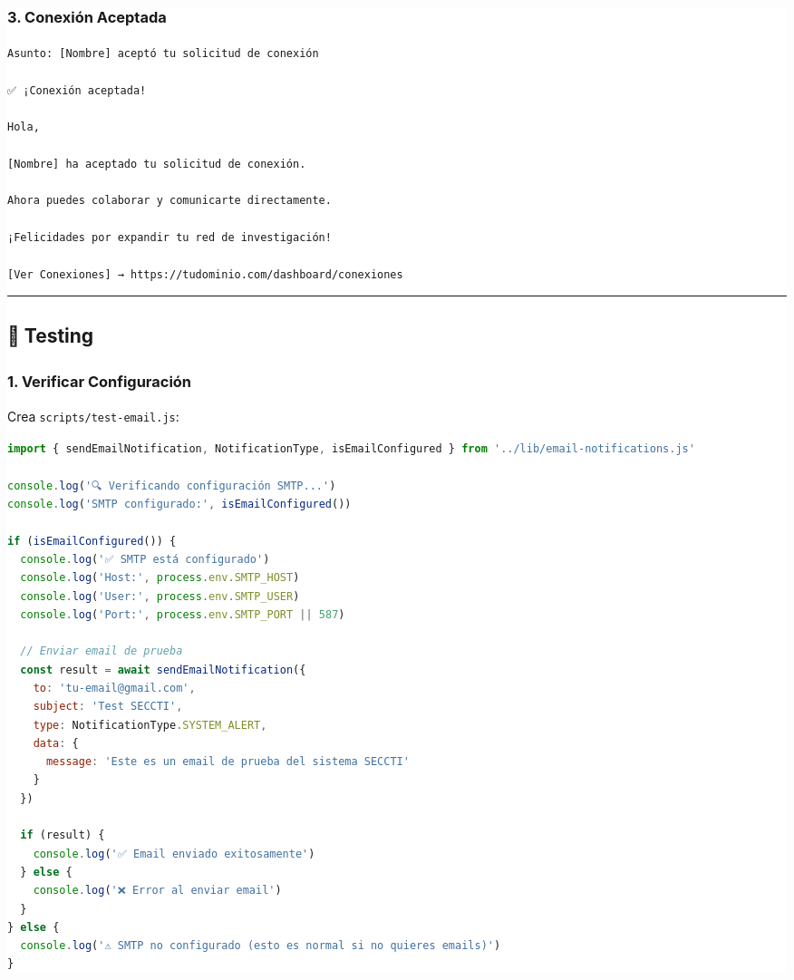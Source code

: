 ```
```

### 3. Conexión Aceptada
```
Asunto: [Nombre] aceptó tu solicitud de conexión

✅ ¡Conexión aceptada!

Hola,

[Nombre] ha aceptado tu solicitud de conexión.

Ahora puedes colaborar y comunicarte directamente.

¡Felicidades por expandir tu red de investigación!

[Ver Conexiones] → https://tudominio.com/dashboard/conexiones
```

---

## 🧪 Testing

### 1. Verificar Configuración

Crea `scripts/test-email.js`:

```javascript
import { sendEmailNotification, NotificationType, isEmailConfigured } from '../lib/email-notifications.js'

console.log('🔍 Verificando configuración SMTP...')
console.log('SMTP configurado:', isEmailConfigured())

if (isEmailConfigured()) {
  console.log('✅ SMTP está configurado')
  console.log('Host:', process.env.SMTP_HOST)
  console.log('User:', process.env.SMTP_USER)
  console.log('Port:', process.env.SMTP_PORT || 587)
  
  // Enviar email de prueba
  const result = await sendEmailNotification({
    to: 'tu-email@gmail.com',
    subject: 'Test SECCTI',
    type: NotificationType.SYSTEM_ALERT,
    data: {
      message: 'Este es un email de prueba del sistema SECCTI'
    }
  })
  
  if (result) {
    console.log('✅ Email enviado exitosamente')
  } else {
    console.log('❌ Error al enviar email')
  }
} else {
  console.log('⚠️ SMTP no configurado (esto es normal si no quieres emails)')
}
```
